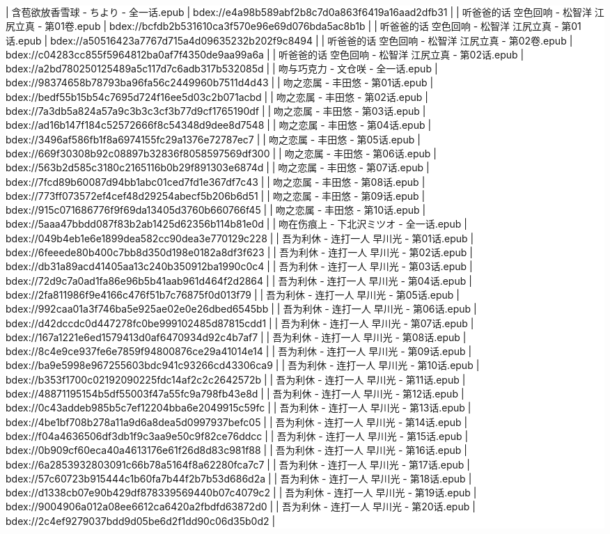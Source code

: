 | 含苞欲放香雪球 - ちより - 全一话.epub | bdex://e4a98b589abf2b8c7d0a863f6419a16aad2dfb31 |
| 听爸爸的话 空色回响 - 松智洋 江尻立真 - 第01卷.epub | bdex://bcfdb2b531610ca3f570e96e69d076bda5ac8b1b |
| 听爸爸的话 空色回响 - 松智洋 江尻立真 - 第01话.epub | bdex://a50516423a7767d715a4d09635232b202f9c8494 |
| 听爸爸的话 空色回响 - 松智洋 江尻立真 - 第02卷.epub | bdex://c04283cc855f5964812ba0af7f4350de9aa99a6a |
| 听爸爸的话 空色回响 - 松智洋 江尻立真 - 第02话.epub | bdex://a2bd780250125489a5c117d7c6adb317b532085d |
| 吻与巧克力 - 文仓咲 - 全一话.epub | bdex://98374658b78793ba96fa56c2449960b7511d4d43 |
| 吻之恋属 - 丰田悠 - 第01话.epub | bdex://bedf55b15b54c7695d724f16ee5d03c2b071acbd |
| 吻之恋属 - 丰田悠 - 第02话.epub | bdex://7a3db5a824a57a9c3b3c3cf3b77d9cf1765190df |
| 吻之恋属 - 丰田悠 - 第03话.epub | bdex://ad16b147f184c52572666f8c54348d9dee8d7548 |
| 吻之恋属 - 丰田悠 - 第04话.epub | bdex://3496af586fb1f8a6974155fc29a1376e72787ec7 |
| 吻之恋属 - 丰田悠 - 第05话.epub | bdex://669f30308b92c08897b32836f8058597569df300 |
| 吻之恋属 - 丰田悠 - 第06话.epub | bdex://563b2d585c3180c2165116b0b29f891303e6874d |
| 吻之恋属 - 丰田悠 - 第07话.epub | bdex://7fcd89b60087d94bb1abc01ced7fd1e367df7c43 |
| 吻之恋属 - 丰田悠 - 第08话.epub | bdex://773ff073572ef4cef48d29254abecf5b206b6d51 |
| 吻之恋属 - 丰田悠 - 第09话.epub | bdex://915c071686776f9f69da13405d3760b660766f45 |
| 吻之恋属 - 丰田悠 - 第10话.epub | bdex://5aaa47bbdd087f83b2ab1425d62356b114b81e0d |
| 吻在伤痕上 - 下北沢ミツオ - 全一话.epub | bdex://049b4eb1e6e1899dea582cc90dea3e770129c228 |
| 吾为利休 - 连打一人 早川光 - 第01话.epub | bdex://6feeede80b400c7bb8d350d198e0182a8df3f623 |
| 吾为利休 - 连打一人 早川光 - 第02话.epub | bdex://db31a89acd41405aa13c240b350912ba1990c0c4 |
| 吾为利休 - 连打一人 早川光 - 第03话.epub | bdex://72d9c7a0ad1fa86e96b5b41aab961d464f2d2864 |
| 吾为利休 - 连打一人 早川光 - 第04话.epub | bdex://2fa811986f9e4166c476f51b7c76875f0d013f79 |
| 吾为利休 - 连打一人 早川光 - 第05话.epub | bdex://992caa01a3f746ba5e925ae02e0e26dbed6545bb |
| 吾为利休 - 连打一人 早川光 - 第06话.epub | bdex://d42dccdc0d447278fc0be999102485d87815cdd1 |
| 吾为利休 - 连打一人 早川光 - 第07话.epub | bdex://167a1221e6ed1579413d0af6470934d92c4b7af7 |
| 吾为利休 - 连打一人 早川光 - 第08话.epub | bdex://8c4e9ce937fe6e7859f94800876ce29a41014e14 |
| 吾为利休 - 连打一人 早川光 - 第09话.epub | bdex://ba9e5998e967255603bdc941c93266cd43306ca9 |
| 吾为利休 - 连打一人 早川光 - 第10话.epub | bdex://b353f1700c02192090225fdc14af2c2c2642572b |
| 吾为利休 - 连打一人 早川光 - 第11话.epub | bdex://48871195154b5df55003f47a55fc9a798fb43e8d |
| 吾为利休 - 连打一人 早川光 - 第12话.epub | bdex://0c43addeb985b5c7ef12204bba6e2049915c59fc |
| 吾为利休 - 连打一人 早川光 - 第13话.epub | bdex://4be1bf708b278a11a9d6a8dea5d0997937befc05 |
| 吾为利休 - 连打一人 早川光 - 第14话.epub | bdex://f04a4636506df3db1f9c3aa9e50c9f82ce76ddcc |
| 吾为利休 - 连打一人 早川光 - 第15话.epub | bdex://0b909cf60eca40a4613176e61f26d8d83c981f88 |
| 吾为利休 - 连打一人 早川光 - 第16话.epub | bdex://6a2853932803091c66b78a5164f8a62280fca7c7 |
| 吾为利休 - 连打一人 早川光 - 第17话.epub | bdex://57c60723b915444c1b60fa7b44f2b7b53d686d2a |
| 吾为利休 - 连打一人 早川光 - 第18话.epub | bdex://d1338cb07e90b429df878339569440b07c4079c2 |
| 吾为利休 - 连打一人 早川光 - 第19话.epub | bdex://9004906a012a08ee6612ca6420a2fbdfd63872d0 |
| 吾为利休 - 连打一人 早川光 - 第20话.epub | bdex://2c4ef9279037bdd9d05be6d2f1dd90c06d35b0d2 |